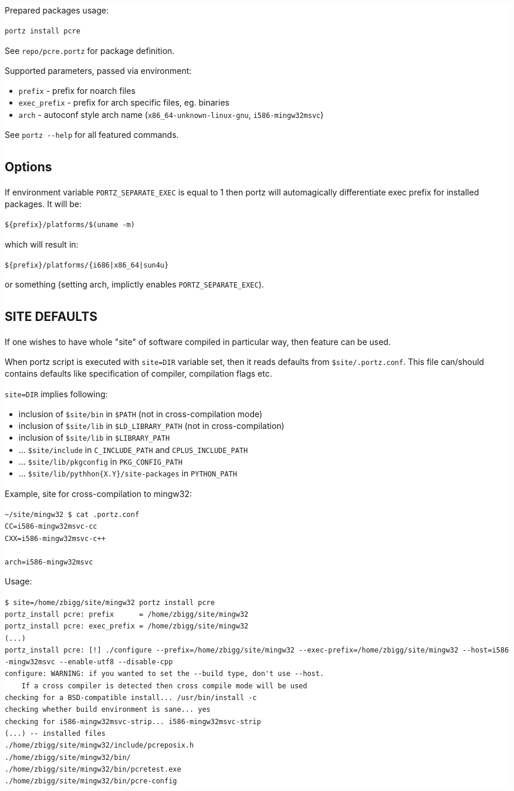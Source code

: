 Prepared packages usage:

    portz install pcre
    
See `repo/pcre.portz` for package definition.

Supported parameters, passed via environment:

 - `prefix`      - prefix for noarch files
 - `exec_prefix` - prefix for arch specific files, eg. binaries
 - `arch`        - autoconf style arch name (`x86_64-unknown-linux-gnu`, `i586-mingw32msvc`)

See `portz --help` for all featured commands.

Options
-------------

If environment variable `PORTZ_SEPARATE_EXEC` is equal to 1 then
portz will automagically differentiate exec prefix for installed packages. It will be:

    ${prefix}/platforms/$(uname -m)

which will result in:

    ${prefix}/platforms/{i686|x86_64|sun4u}

or something (setting arch, implictly enables `PORTZ_SEPARATE_EXEC`).

SITE DEFAULTS
-------------

If one wishes to have whole "site" of software compiled in particular way, then <site>
feature can be used.

When portz script is executed with `site=DIR` variable set, then
it reads defaults from `$site/.portz.conf`. This file can/should contains defaults
like specification of compiler, compilation flags etc.

`site=DIR` implies following:

 - inclusion of `$site/bin` in `$PATH` (not in cross-compilation mode)
 - inclusion of `$site/lib` in `$LD_LIBRARY_PATH` (not in cross-compilation)
 - inclusion of `$site/lib` in `$LIBRARY_PATH`
 - ... `$site/include` in `C_INCLUDE_PATH` and `CPLUS_INCLUDE_PATH`
 - ... `$site/lib/pkgconfig` in `PKG_CONFIG_PATH`
 - ... `$site/lib/pythhon{X.Y}/site-packages` in `PYTHON_PATH`

Example, site for cross-compilation to mingw32:

    ~/site/mingw32 $ cat .portz.conf
    CC=i586-mingw32msvc-cc
    CXX=i586-mingw32msvc-c++
	
    arch=i586-mingw32msvc

Usage:

    $ site=/home/zbigg/site/mingw32 portz install pcre
    portz_install pcre: prefix      = /home/zbigg/site/mingw32
    portz_install pcre: exec_prefix = /home/zbigg/site/mingw32
    (...)
    portz_install pcre: [!] ./configure --prefix=/home/zbigg/site/mingw32 --exec-prefix=/home/zbigg/site/mingw32 --host=i586-mingw32msvc --enable-utf8 --disable-cpp
    configure: WARNING: if you wanted to set the --build type, don't use --host.
        If a cross compiler is detected then cross compile mode will be used
    checking for a BSD-compatible install... /usr/bin/install -c
    checking whether build environment is sane... yes
    checking for i586-mingw32msvc-strip... i586-mingw32msvc-strip
    (...) -- installed files
    ./home/zbigg/site/mingw32/include/pcreposix.h
    ./home/zbigg/site/mingw32/bin/
    ./home/zbigg/site/mingw32/bin/pcretest.exe
    ./home/zbigg/site/mingw32/bin/pcre-config